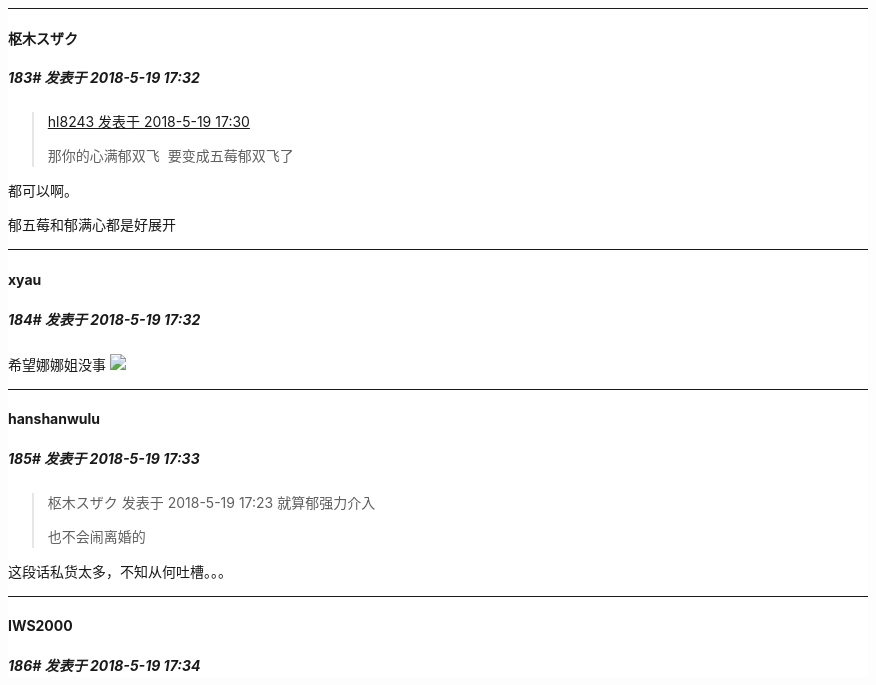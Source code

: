 
-----

####  枢木スザク  
##### 183#       发表于 2018-5-19 17:32



<blockquote><a href="httphttps://bbs.saraba1st.com/2b/forum.php?mod=redirect&amp;goto=findpost&amp;pid=39672382&amp;ptid=1673546" target="_blank">hl8243 发表于 2018-5-19 17:30</a>

那你的心满郁双飞  要变成五莓郁双飞了</blockquote>
都可以啊。


郁五莓和郁满心都是好展开







-----

####  xyau  
##### 184#       发表于 2018-5-19 17:32




希望娜娜姐没事
<img src="https://i.imgur.com/XAtHO7H.jpg" referrerpolicy="no-referrer">







-----

####  hanshanwulu  
##### 185#       发表于 2018-5-19 17:33



<blockquote>枢木スザク 发表于 2018-5-19 17:23
就算郁强力介入

也不会闹离婚的

</blockquote>
这段话私货太多，不知从何吐槽。。。







-----

####  IWS2000  
##### 186#       发表于 2018-5-19 17:34
